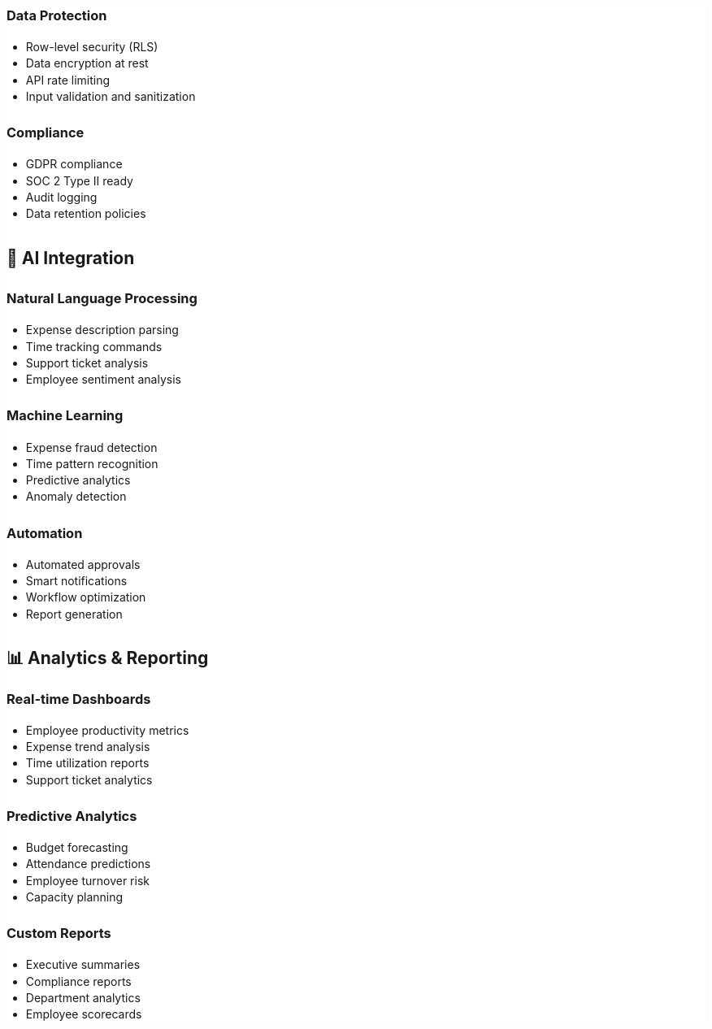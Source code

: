 ### Data Protection
- Row-level security (RLS)
- Data encryption at rest
- API rate limiting
- Input validation and sanitization

### Compliance
- GDPR compliance
- SOC 2 Type II ready
- Audit logging
- Data retention policies

## 🤖 AI Integration

### Natural Language Processing
- Expense description parsing
- Time tracking commands
- Support ticket analysis
- Employee sentiment analysis

### Machine Learning
- Expense fraud detection
- Time pattern recognition
- Predictive analytics
- Anomaly detection

### Automation
- Automated approvals
- Smart notifications
- Workflow optimization
- Report generation

## 📊 Analytics & Reporting

### Real-time Dashboards
- Employee productivity metrics
- Expense trend analysis
- Time utilization reports
- Support ticket analytics

### Predictive Analytics
- Budget forecasting
- Attendance predictions
- Employee turnover risk
- Capacity planning

### Custom Reports
- Executive summaries
- Compliance reports
- Department analytics
- Employee scorecards
